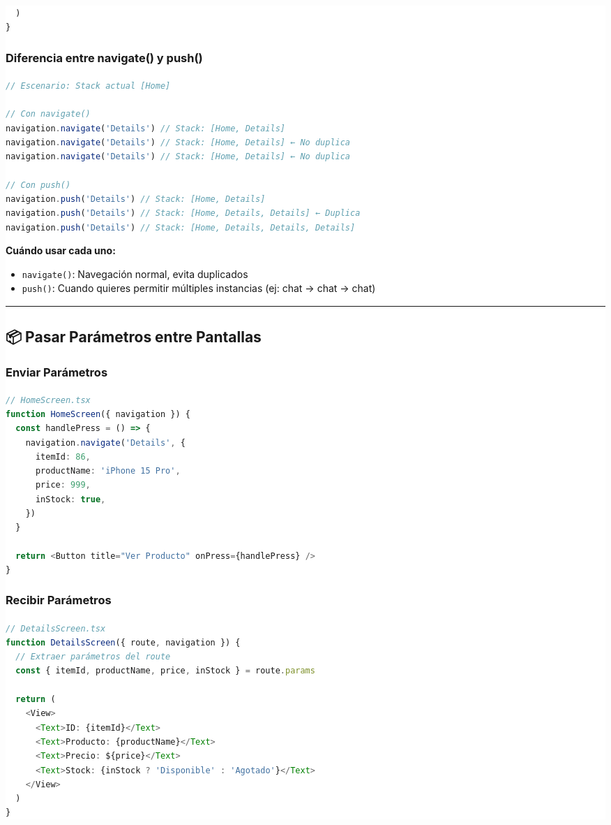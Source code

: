 ```typescript
  )
}
```

### Diferencia entre navigate() y push()

```typescript
// Escenario: Stack actual [Home]

// Con navigate()
navigation.navigate('Details') // Stack: [Home, Details]
navigation.navigate('Details') // Stack: [Home, Details] ← No duplica
navigation.navigate('Details') // Stack: [Home, Details] ← No duplica

// Con push()
navigation.push('Details') // Stack: [Home, Details]
navigation.push('Details') // Stack: [Home, Details, Details] ← Duplica
navigation.push('Details') // Stack: [Home, Details, Details, Details]
```

**Cuándo usar cada uno:**

- `navigate()`: Navegación normal, evita duplicados
- `push()`: Cuando quieres permitir múltiples instancias (ej: chat → chat → chat)

---

## 📦 Pasar Parámetros entre Pantallas

### Enviar Parámetros

```typescript
// HomeScreen.tsx
function HomeScreen({ navigation }) {
  const handlePress = () => {
    navigation.navigate('Details', {
      itemId: 86,
      productName: 'iPhone 15 Pro',
      price: 999,
      inStock: true,
    })
  }

  return <Button title="Ver Producto" onPress={handlePress} />
}
```

### Recibir Parámetros

```typescript
// DetailsScreen.tsx
function DetailsScreen({ route, navigation }) {
  // Extraer parámetros del route
  const { itemId, productName, price, inStock } = route.params

  return (
    <View>
      <Text>ID: {itemId}</Text>
      <Text>Producto: {productName}</Text>
      <Text>Precio: ${price}</Text>
      <Text>Stock: {inStock ? 'Disponible' : 'Agotado'}</Text>
    </View>
  )
}
```

